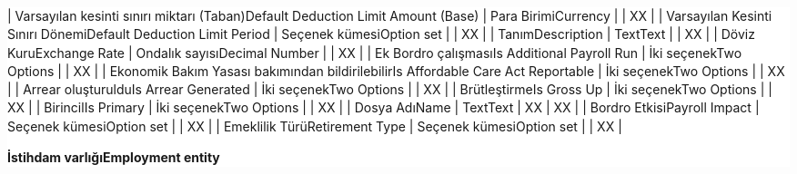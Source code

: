 | <span data-ttu-id="a8c65-228">Varsayılan kesinti sınırı miktarı (Taban)</span><span class="sxs-lookup"><span data-stu-id="a8c65-228">Default Deduction Limit Amount (Base)</span></span>    | <span data-ttu-id="a8c65-229">Para Birimi</span><span class="sxs-lookup"><span data-stu-id="a8c65-229">Currency</span></span>       |              | <span data-ttu-id="a8c65-230">X</span><span class="sxs-lookup"><span data-stu-id="a8c65-230">X</span></span>              |
| <span data-ttu-id="a8c65-231">Varsayılan Kesinti Sınırı Dönemi</span><span class="sxs-lookup"><span data-stu-id="a8c65-231">Default Deduction Limit Period</span></span>           | <span data-ttu-id="a8c65-232">Seçenek kümesi</span><span class="sxs-lookup"><span data-stu-id="a8c65-232">Option set</span></span>     |              | <span data-ttu-id="a8c65-233">X</span><span class="sxs-lookup"><span data-stu-id="a8c65-233">X</span></span>              |
| <span data-ttu-id="a8c65-234">Tanım</span><span class="sxs-lookup"><span data-stu-id="a8c65-234">Description</span></span>                              | <span data-ttu-id="a8c65-235">Text</span><span class="sxs-lookup"><span data-stu-id="a8c65-235">Text</span></span>           |              | <span data-ttu-id="a8c65-236">X</span><span class="sxs-lookup"><span data-stu-id="a8c65-236">X</span></span>              |
| <span data-ttu-id="a8c65-237">Döviz Kuru</span><span class="sxs-lookup"><span data-stu-id="a8c65-237">Exchange Rate</span></span>                            | <span data-ttu-id="a8c65-238">Ondalık sayısı</span><span class="sxs-lookup"><span data-stu-id="a8c65-238">Decimal Number</span></span> |              | <span data-ttu-id="a8c65-239">X</span><span class="sxs-lookup"><span data-stu-id="a8c65-239">X</span></span>              |
| <span data-ttu-id="a8c65-240">Ek Bordro çalışması</span><span class="sxs-lookup"><span data-stu-id="a8c65-240">Is Additional Payroll Run</span></span>                | <span data-ttu-id="a8c65-241">İki seçenek</span><span class="sxs-lookup"><span data-stu-id="a8c65-241">Two Options</span></span>    |              | <span data-ttu-id="a8c65-242">X</span><span class="sxs-lookup"><span data-stu-id="a8c65-242">X</span></span>              |
| <span data-ttu-id="a8c65-243">Ekonomik Bakım Yasası bakımından bildirilebilir</span><span class="sxs-lookup"><span data-stu-id="a8c65-243">Is Affordable Care Act Reportable</span></span>        | <span data-ttu-id="a8c65-244">İki seçenek</span><span class="sxs-lookup"><span data-stu-id="a8c65-244">Two Options</span></span>    |              | <span data-ttu-id="a8c65-245">X</span><span class="sxs-lookup"><span data-stu-id="a8c65-245">X</span></span>              |
| <span data-ttu-id="a8c65-246">Arrear oluşturuldu</span><span class="sxs-lookup"><span data-stu-id="a8c65-246">Is Arrear Generated</span></span>                      | <span data-ttu-id="a8c65-247">İki seçenek</span><span class="sxs-lookup"><span data-stu-id="a8c65-247">Two Options</span></span>    |              | <span data-ttu-id="a8c65-248">X</span><span class="sxs-lookup"><span data-stu-id="a8c65-248">X</span></span>              |
| <span data-ttu-id="a8c65-249">Brütleştirme</span><span class="sxs-lookup"><span data-stu-id="a8c65-249">Is Gross Up</span></span>                              | <span data-ttu-id="a8c65-250">İki seçenek</span><span class="sxs-lookup"><span data-stu-id="a8c65-250">Two Options</span></span>    |              | <span data-ttu-id="a8c65-251">X</span><span class="sxs-lookup"><span data-stu-id="a8c65-251">X</span></span>              |
| <span data-ttu-id="a8c65-252">Birincil</span><span class="sxs-lookup"><span data-stu-id="a8c65-252">Is Primary</span></span>                               | <span data-ttu-id="a8c65-253">İki seçenek</span><span class="sxs-lookup"><span data-stu-id="a8c65-253">Two Options</span></span>    |              | <span data-ttu-id="a8c65-254">X</span><span class="sxs-lookup"><span data-stu-id="a8c65-254">X</span></span>              |
| <span data-ttu-id="a8c65-255">Dosya Adı</span><span class="sxs-lookup"><span data-stu-id="a8c65-255">Name</span></span>                                     | <span data-ttu-id="a8c65-256">Text</span><span class="sxs-lookup"><span data-stu-id="a8c65-256">Text</span></span>           | <span data-ttu-id="a8c65-257">X</span><span class="sxs-lookup"><span data-stu-id="a8c65-257">X</span></span>            | <span data-ttu-id="a8c65-258">X</span><span class="sxs-lookup"><span data-stu-id="a8c65-258">X</span></span>              |
| <span data-ttu-id="a8c65-259">Bordro Etkisi</span><span class="sxs-lookup"><span data-stu-id="a8c65-259">Payroll Impact</span></span>                           | <span data-ttu-id="a8c65-260">Seçenek kümesi</span><span class="sxs-lookup"><span data-stu-id="a8c65-260">Option set</span></span>     |              | <span data-ttu-id="a8c65-261">X</span><span class="sxs-lookup"><span data-stu-id="a8c65-261">X</span></span>              |
| <span data-ttu-id="a8c65-262">Emeklilik Türü</span><span class="sxs-lookup"><span data-stu-id="a8c65-262">Retirement Type</span></span>                          | <span data-ttu-id="a8c65-263">Seçenek kümesi</span><span class="sxs-lookup"><span data-stu-id="a8c65-263">Option set</span></span>     |              | <span data-ttu-id="a8c65-264">X</span><span class="sxs-lookup"><span data-stu-id="a8c65-264">X</span></span>              |


<span data-ttu-id="a8c65-265">**İstihdam varlığı**</span><span class="sxs-lookup"><span data-stu-id="a8c65-265">**Employment entity**</span></span>
